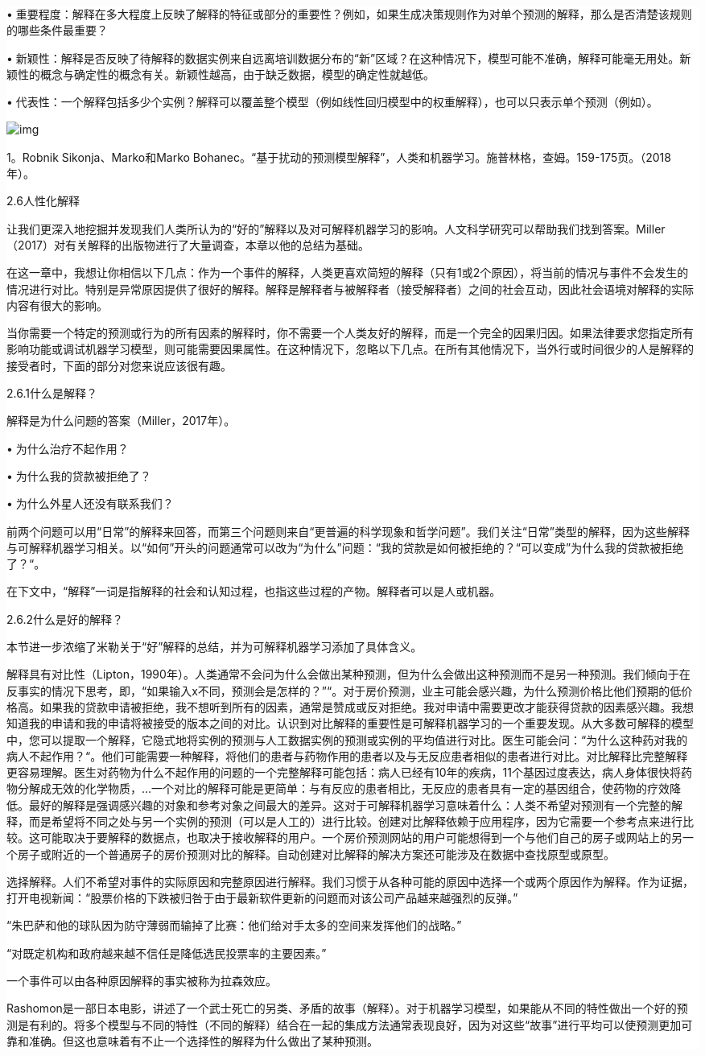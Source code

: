 •  重要程度：解释在多大程度上反映了解释的特征或部分的重要性？例如，如果生成决策规则作为对单个预测的解释，那么是否清楚该规则的哪些条件最重要？

•  新颖性：解释是否反映了待解释的数据实例来自远离培训数据分布的“新”区域？在这种情况下，模型可能不准确，解释可能毫无用处。新颖性的概念与确定性的概念有关。新颖性越高，由于缺乏数据，模型的确定性就越低。

•  代表性：一个解释包括多少个实例？解释可以覆盖整个模型（例如线性回归模型中的权重解释），也可以只表示单个预测（例如）。

![img](file:///C:/Users/ADMINI~1/AppData/Local/Temp/msohtmlclip1/01/clip_image003.gif)

1。Robnik Sikonja、Marko和Marko Bohanec。“基于扰动的预测模型解释”，人类和机器学习。施普林格，查姆。159-175页。（2018年）。

2.6人性化解释

让我们更深入地挖掘并发现我们人类所认为的“好的”解释以及对可解释机器学习的影响。人文科学研究可以帮助我们找到答案。Miller（2017）对有关解释的出版物进行了大量调查，本章以他的总结为基础。

在这一章中，我想让你相信以下几点：作为一个事件的解释，人类更喜欢简短的解释（只有1或2个原因），将当前的情况与事件不会发生的情况进行对比。特别是异常原因提供了很好的解释。解释是解释者与被解释者（接受解释者）之间的社会互动，因此社会语境对解释的实际内容有很大的影响。

当你需要一个特定的预测或行为的所有因素的解释时，你不需要一个人类友好的解释，而是一个完全的因果归因。如果法律要求您指定所有影响功能或调试机器学习模型，则可能需要因果属性。在这种情况下，忽略以下几点。在所有其他情况下，当外行或时间很少的人是解释的接受者时，下面的部分对您来说应该很有趣。

2.6.1什么是解释？

解释是为什么问题的答案（Miller，2017年）。

•  为什么治疗不起作用？

•  为什么我的贷款被拒绝了？

•  为什么外星人还没有联系我们？

前两个问题可以用“日常”的解释来回答，而第三个问题则来自“更普遍的科学现象和哲学问题”。我们关注“日常”类型的解释，因为这些解释与可解释机器学习相关。以“如何”开头的问题通常可以改为“为什么”问题：“我的贷款是如何被拒绝的？“可以变成”为什么我的贷款被拒绝了？“。

在下文中，“解释”一词是指解释的社会和认知过程，也指这些过程的产物。解释者可以是人或机器。

2.6.2什么是好的解释？

本节进一步浓缩了米勒关于“好”解释的总结，并为可解释机器学习添加了具体含义。

解释具有对比性（Lipton，1990年）。人类通常不会问为什么会做出某种预测，但为什么会做出这种预测而不是另一种预测。我们倾向于在反事实的情况下思考，即，“如果输入x不同，预测会是怎样的？”“。对于房价预测，业主可能会感兴趣，为什么预测价格比他们预期的低价格高。如果我的贷款申请被拒绝，我不想听到所有的因素，通常是赞成或反对拒绝。我对申请中需要更改才能获得贷款的因素感兴趣。我想知道我的申请和我的申请将被接受的版本之间的对比。认识到对比解释的重要性是可解释机器学习的一个重要发现。从大多数可解释的模型中，您可以提取一个解释，它隐式地将实例的预测与人工数据实例的预测或实例的平均值进行对比。医生可能会问：“为什么这种药对我的病人不起作用？“。他们可能需要一种解释，将他们的患者与药物作用的患者以及与无反应患者相似的患者进行对比。对比解释比完整解释更容易理解。医生对药物为什么不起作用的问题的一个完整解释可能包括：病人已经有10年的疾病，11个基因过度表达，病人身体很快将药物分解成无效的化学物质，…一个对比的解释可能是更简单：与有反应的患者相比，无反应的患者具有一定的基因组合，使药物的疗效降低。最好的解释是强调感兴趣的对象和参考对象之间最大的差异。这对于可解释机器学习意味着什么：人类不希望对预测有一个完整的解释，而是希望将不同之处与另一个实例的预测（可以是人工的）进行比较。创建对比解释依赖于应用程序，因为它需要一个参考点来进行比较。这可能取决于要解释的数据点，也取决于接收解释的用户。一个房价预测网站的用户可能想得到一个与他们自己的房子或网站上的另一个房子或附近的一个普通房子的房价预测对比的解释。自动创建对比解释的解决方案还可能涉及在数据中查找原型或原型。

选择解释。人们不希望对事件的实际原因和完整原因进行解释。我们习惯于从各种可能的原因中选择一个或两个原因作为解释。作为证据，打开电视新闻：“股票价格的下跌被归咎于由于最新软件更新的问题而对该公司产品越来越强烈的反弹。”

“朱巴萨和他的球队因为防守薄弱而输掉了比赛：他们给对手太多的空间来发挥他们的战略。”

“对既定机构和政府越来越不信任是降低选民投票率的主要因素。”

一个事件可以由各种原因解释的事实被称为拉森效应。

Rashomon是一部日本电影，讲述了一个武士死亡的另类、矛盾的故事（解释）。对于机器学习模型，如果能从不同的特性做出一个好的预测是有利的。将多个模型与不同的特性（不同的解释）结合在一起的集成方法通常表现良好，因为对这些“故事”进行平均可以使预测更加可靠和准确。但这也意味着有不止一个选择性的解释为什么做出了某种预测。
